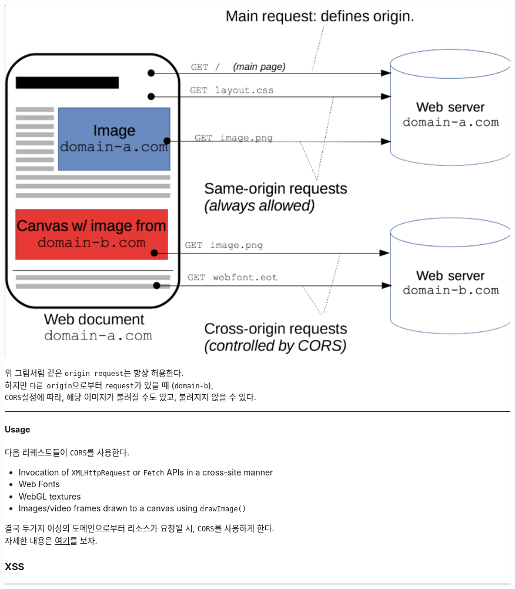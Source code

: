 ![CORS flow](/assets/img/cors-flow.png)   

위 그림처럼 같은 `origin request`는 항상 허용한다.  
하지만 `다른 origin`으로부터 `request`가 있을 때 (`domain-b`),  
`CORS`설정에 따라, 해당 이미지가 불려질 수도 있고, 불려지지 않을 수 있다.  

---

#### Usage
다음 리퀘스트들이 `CORS`를 사용한다.  
- Invocation of `XMLHttpRequest` or `Fetch` APIs in a cross-site manner
- Web Fonts
- WebGL textures
- Images/video frames drawn to a canvas using `drawImage()`

결국 두가지 이상의 도메인으로부터 리소스가 요청될 시, `CORS`를 사용하게 한다.  
자세한 내용은 [여기](https://developer.mozilla.org/en-US/docs/Web/HTTP/CORS)를 보자.  

### XSS

---
